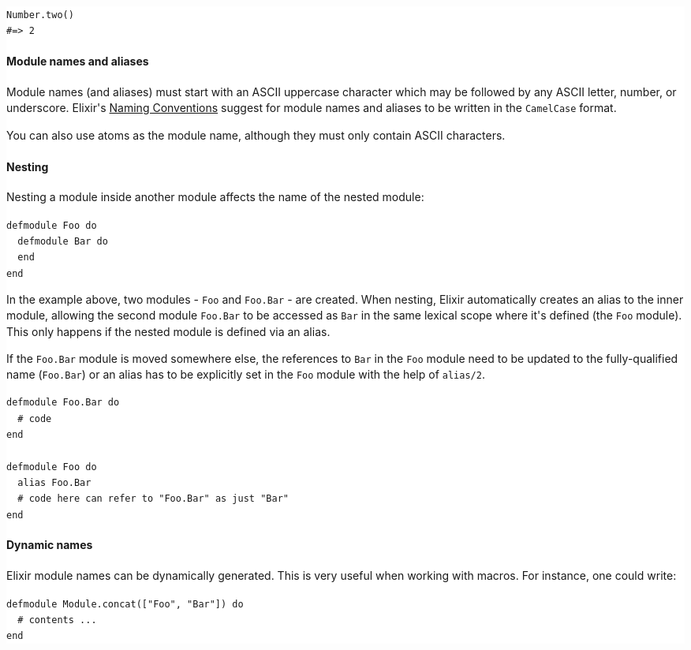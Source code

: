     Number.two()
    #=> 2

#### Module names and aliases

Module names (and aliases) must start with an ASCII uppercase character which
may be followed by any ASCII letter, number, or underscore. Elixir's
[Naming Conventions](naming-conventions.md) suggest for module names and aliases
to be written in the `CamelCase` format.

You can also use atoms as the module name, although they must only contain ASCII
characters.

#### Nesting

Nesting a module inside another module affects the name of the nested module:

    defmodule Foo do
      defmodule Bar do
      end
    end

In the example above, two modules - `Foo` and `Foo.Bar` - are created.
When nesting, Elixir automatically creates an alias to the inner module,
allowing the second module `Foo.Bar` to be accessed as `Bar` in the same
lexical scope where it's defined (the `Foo` module). This only happens
if the nested module is defined via an alias.

If the `Foo.Bar` module is moved somewhere else, the references to `Bar` in
the `Foo` module need to be updated to the fully-qualified name (`Foo.Bar`) or
an alias has to be explicitly set in the `Foo` module with the help of
`alias/2`.

    defmodule Foo.Bar do
      # code
    end
    
    defmodule Foo do
      alias Foo.Bar
      # code here can refer to "Foo.Bar" as just "Bar"
    end

#### Dynamic names

Elixir module names can be dynamically generated. This is very
useful when working with macros. For instance, one could write:

    defmodule Module.concat(["Foo", "Bar"]) do
      # contents ...
    end
